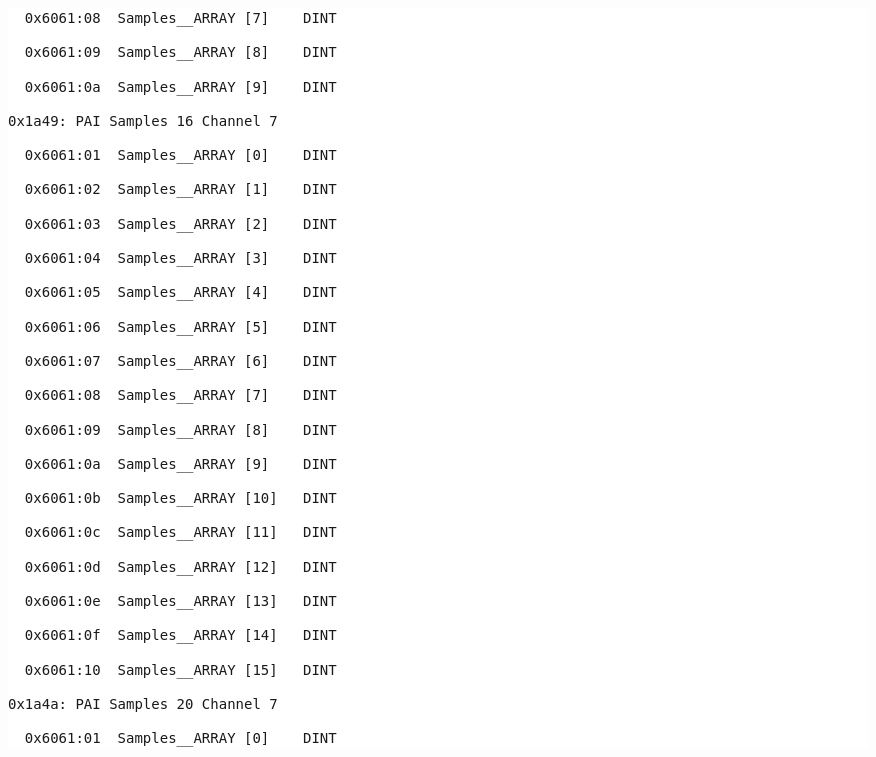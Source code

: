 <td colspan=3 align="left"><pre>  0x6061:08  Samples__ARRAY [7]    DINT</pre></td>
</tr>
<tr class="txpdo">
<td colspan=3 align="left"><pre>  0x6061:09  Samples__ARRAY [8]    DINT</pre></td>
</tr>
<tr class="txpdo">
<td colspan=3 align="left"><pre>  0x6061:0a  Samples__ARRAY [9]    DINT</pre></td>
</tr>
<tr class="txpdo pdosection">
<td colspan=3 align="left"><pre>0x1a49: PAI Samples 16 Channel 7</pre></td>
</tr>
<tr class="txpdo">
<td colspan=3 align="left"><pre>  0x6061:01  Samples__ARRAY [0]    DINT</pre></td>
</tr>
<tr class="txpdo">
<td colspan=3 align="left"><pre>  0x6061:02  Samples__ARRAY [1]    DINT</pre></td>
</tr>
<tr class="txpdo">
<td colspan=3 align="left"><pre>  0x6061:03  Samples__ARRAY [2]    DINT</pre></td>
</tr>
<tr class="txpdo">
<td colspan=3 align="left"><pre>  0x6061:04  Samples__ARRAY [3]    DINT</pre></td>
</tr>
<tr class="txpdo">
<td colspan=3 align="left"><pre>  0x6061:05  Samples__ARRAY [4]    DINT</pre></td>
</tr>
<tr class="txpdo">
<td colspan=3 align="left"><pre>  0x6061:06  Samples__ARRAY [5]    DINT</pre></td>
</tr>
<tr class="txpdo">
<td colspan=3 align="left"><pre>  0x6061:07  Samples__ARRAY [6]    DINT</pre></td>
</tr>
<tr class="txpdo">
<td colspan=3 align="left"><pre>  0x6061:08  Samples__ARRAY [7]    DINT</pre></td>
</tr>
<tr class="txpdo">
<td colspan=3 align="left"><pre>  0x6061:09  Samples__ARRAY [8]    DINT</pre></td>
</tr>
<tr class="txpdo">
<td colspan=3 align="left"><pre>  0x6061:0a  Samples__ARRAY [9]    DINT</pre></td>
</tr>
<tr class="txpdo">
<td colspan=3 align="left"><pre>  0x6061:0b  Samples__ARRAY [10]   DINT</pre></td>
</tr>
<tr class="txpdo">
<td colspan=3 align="left"><pre>  0x6061:0c  Samples__ARRAY [11]   DINT</pre></td>
</tr>
<tr class="txpdo">
<td colspan=3 align="left"><pre>  0x6061:0d  Samples__ARRAY [12]   DINT</pre></td>
</tr>
<tr class="txpdo">
<td colspan=3 align="left"><pre>  0x6061:0e  Samples__ARRAY [13]   DINT</pre></td>
</tr>
<tr class="txpdo">
<td colspan=3 align="left"><pre>  0x6061:0f  Samples__ARRAY [14]   DINT</pre></td>
</tr>
<tr class="txpdo">
<td colspan=3 align="left"><pre>  0x6061:10  Samples__ARRAY [15]   DINT</pre></td>
</tr>
<tr class="txpdo pdosection">
<td colspan=3 align="left"><pre>0x1a4a: PAI Samples 20 Channel 7</pre></td>
</tr>
<tr class="txpdo">
<td colspan=3 align="left"><pre>  0x6061:01  Samples__ARRAY [0]    DINT</pre></td>